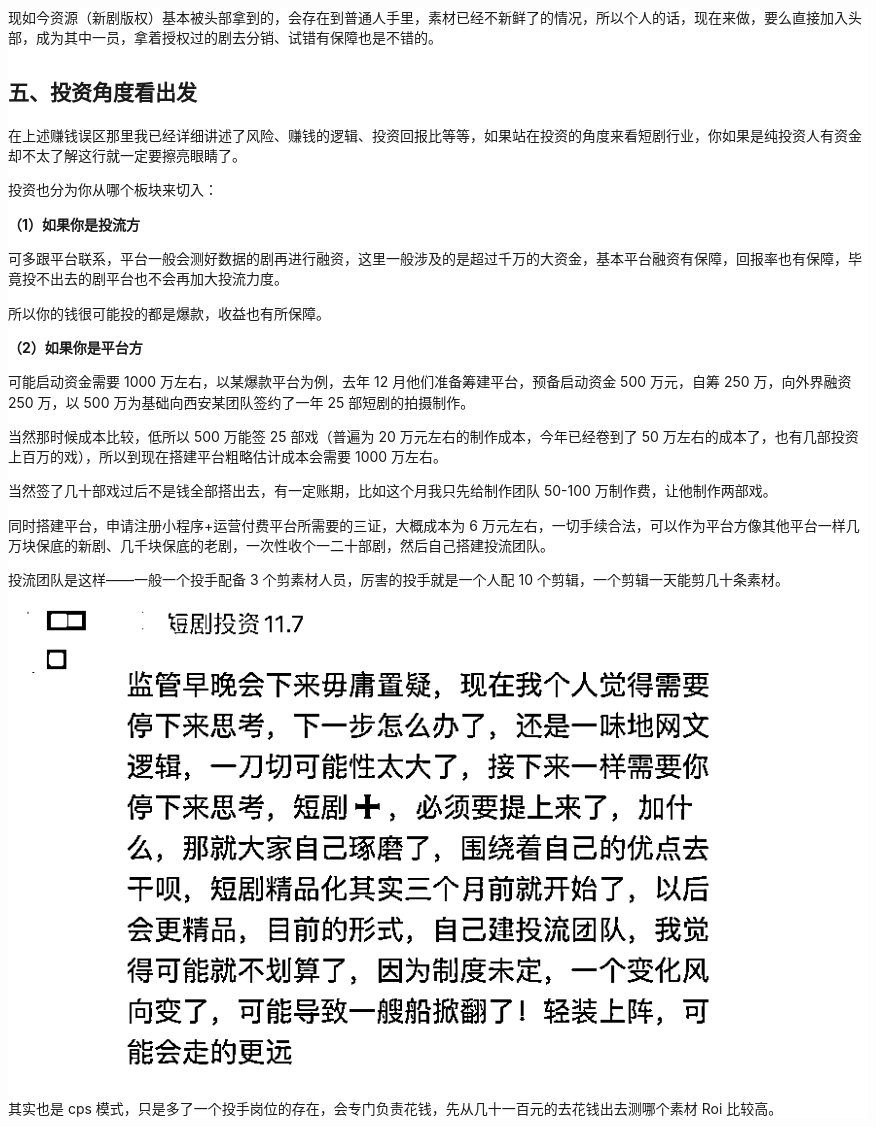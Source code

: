 现如今资源（新剧版权）基本被头部拿到的，会存在到普通人手里，素材已经不新鲜了的情况，所以个人的话，现在来做，要么直接加入头部，成为其中一员，拿着授权过的剧去分销、试错有保障也是不错的。

## **五、投资角度看出发**

在上述赚钱误区那里我已经详细讲述了风险、赚钱的逻辑、投资回报比等等，如果站在投资的角度来看短剧行业，你如果是纯投资人有资金却不太了解这行就一定要擦亮眼睛了。

投资也分为你从哪个板块来切入：

**（1）如果你是投流方**

可多跟平台联系，平台一般会测好数据的剧再进行融资，这里一般涉及的是超过千万的大资金，基本平台融资有保障，回报率也有保障，毕竟投不出去的剧平台也不会再加大投流力度。

所以你的钱很可能投的都是爆款，收益也有所保障。

**（2）如果你是平台方**

可能启动资金需要 1000 万左右，以某爆款平台为例，去年 12 月他们准备筹建平台，预备启动资金 500 万元，自筹 250 万，向外界融资 250 万，以 500 万为基础向西安某团队签约了一年 25 部短剧的拍摄制作。

当然那时候成本比较，低所以 500 万能签 25 部戏（普遍为 20 万元左右的制作成本，今年已经卷到了 50 万左右的成本了，也有几部投资上百万的戏），所以到现在搭建平台粗略估计成本会需要 1000 万左右。

当然签了几十部戏过后不是钱全部搭出去，有一定账期，比如这个月我只先给制作团队 50-100 万制作费，让他制作两部戏。

同时搭建平台，申请注册小程序+运营付费平台所需要的三证，大概成本为 6 万元左右，一切手续合法，可以作为平台方像其他平台一样几万块保底的新剧、几千块保底的老剧，一次性收个一二十部剧，然后自己搭建投流团队。

投流团队是这样——一般一个投手配备 3 个剪素材人员，厉害的投手就是一个人配 10 个剪辑，一个剪辑一天能剪几十条素材。

![](img/6dcef0261b883daad2b63bd0fdf8d083.png)

其实也是 cps 模式，只是多了一个投手岗位的存在，会专门负责花钱，先从几十一百元的去花钱出去测哪个素材 Roi 比较高。
